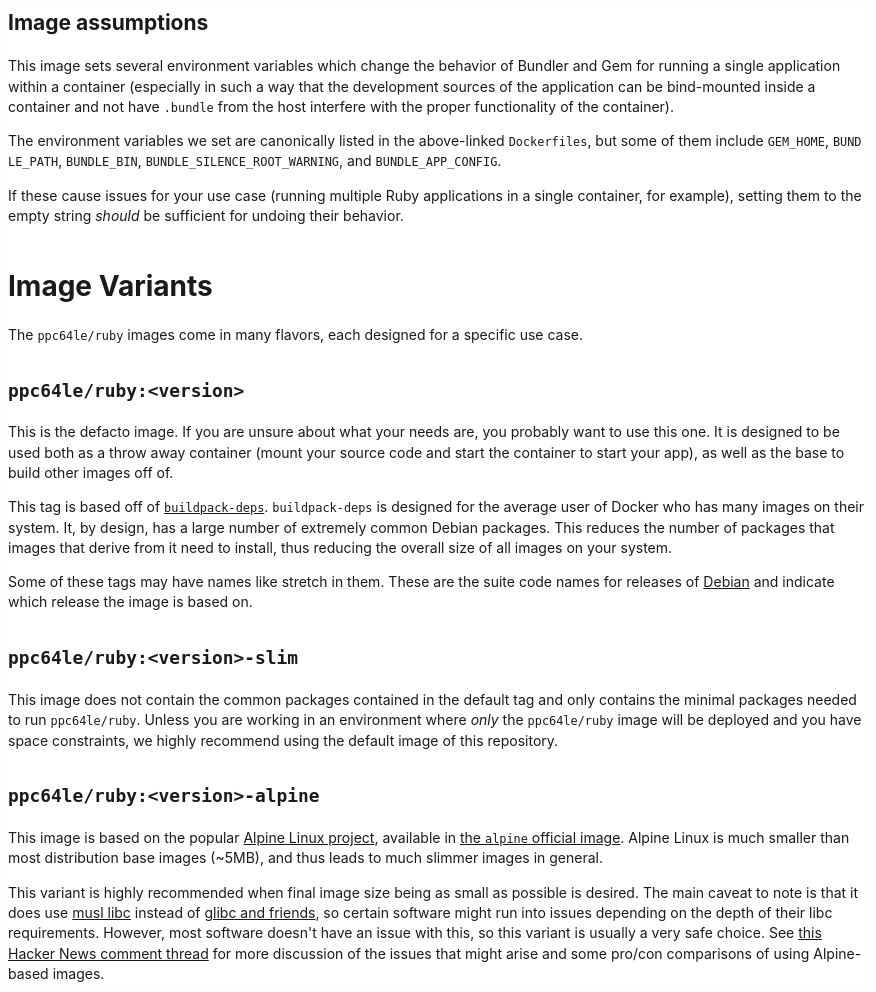 ## Image assumptions

This image sets several environment variables which change the behavior of Bundler and Gem for running a single application within a container (especially in such a way that the development sources of the application can be bind-mounted inside a container and not have `.bundle` from the host interfere with the proper functionality of the container).

The environment variables we set are canonically listed in the above-linked `Dockerfiles`, but some of them include `GEM_HOME`, `BUNDLE_PATH`, `BUNDLE_BIN`, `BUNDLE_SILENCE_ROOT_WARNING`, and `BUNDLE_APP_CONFIG`.

If these cause issues for your use case (running multiple Ruby applications in a single container, for example), setting them to the empty string *should* be sufficient for undoing their behavior.

# Image Variants

The `ppc64le/ruby` images come in many flavors, each designed for a specific use case.

## `ppc64le/ruby:<version>`

This is the defacto image. If you are unsure about what your needs are, you probably want to use this one. It is designed to be used both as a throw away container (mount your source code and start the container to start your app), as well as the base to build other images off of.

This tag is based off of [`buildpack-deps`](https://hub.docker.com/_/buildpack-deps/). `buildpack-deps` is designed for the average user of Docker who has many images on their system. It, by design, has a large number of extremely common Debian packages. This reduces the number of packages that images that derive from it need to install, thus reducing the overall size of all images on your system.

Some of these tags may have names like stretch in them. These are the suite code names for releases of [Debian](https://wiki.debian.org/DebianReleases) and indicate which release the image is based on.

## `ppc64le/ruby:<version>-slim`

This image does not contain the common packages contained in the default tag and only contains the minimal packages needed to run `ppc64le/ruby`. Unless you are working in an environment where *only* the `ppc64le/ruby` image will be deployed and you have space constraints, we highly recommend using the default image of this repository.

## `ppc64le/ruby:<version>-alpine`

This image is based on the popular [Alpine Linux project](http://alpinelinux.org), available in [the `alpine` official image](https://hub.docker.com/_/alpine). Alpine Linux is much smaller than most distribution base images (~5MB), and thus leads to much slimmer images in general.

This variant is highly recommended when final image size being as small as possible is desired. The main caveat to note is that it does use [musl libc](http://www.musl-libc.org) instead of [glibc and friends](http://www.etalabs.net/compare_libcs.html), so certain software might run into issues depending on the depth of their libc requirements. However, most software doesn't have an issue with this, so this variant is usually a very safe choice. See [this Hacker News comment thread](https://news.ycombinator.com/item?id=10782897) for more discussion of the issues that might arise and some pro/con comparisons of using Alpine-based images.
